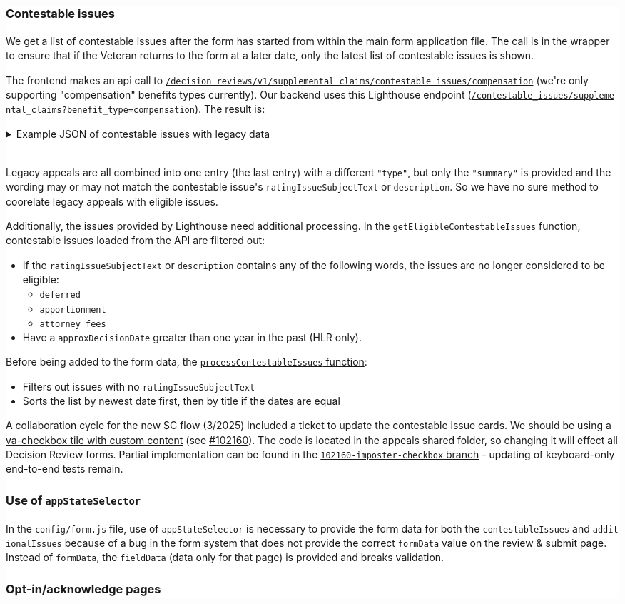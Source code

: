 ### Contestable issues

We get a list of contestable issues after the form has started from within the main form application file. The call is in the wrapper to ensure that if the Veteran returns to the form at a later date, only the latest list of contestable issues is shown.

The frontend makes an api call to [`/decision_reviews/v1/supplemental_claims/contestable_issues/compensation`](https://department-of-veterans-affairs.github.io/va-digital-services-platform-docs/api-reference/?url=https://dev-api.va.gov/v1/apidocs#/supplemental_claims/getContestableIssues3) (we're only supporting "compensation" benefits types currently). Our backend uses this Lighthouse endpoint ([`/contestable_issues/supplemental_claims?benefit_type=compensation`](https://developer.va.gov/explore/api/decision-reviews/docs?version=current)). The result is:

<details><summary>Example JSON of contestable issues with legacy data</summary></details>
<br />

Legacy appeals are all combined into one entry (the last entry) with a different `"type"`, but only the `"summary"` is provided and the wording may or may not match the contestable issue's `ratingIssueSubjectText` or `description`. So we have no sure method to coorelate legacy appeals with eligible issues.

Additionally, the issues provided by Lighthouse need additional processing. In the [`getEligibleContestableIssues` function](https://github.com/department-of-veterans-affairs/vets-website/blob/main/src/applications/appeals/shared/utils/issues.jsx#L222), contestable issues loaded from the API are filtered out:
- If the `ratingIssueSubjectText` or `description` contains any of the following words, the issues are no longer considered to be eligible:
  - `deferred`
  - `apportionment`
  - `attorney fees`
- Have a `approxDecisionDate` greater than one year in the past (HLR only).

Before being added to the form data, the [`processContestableIssues` function](https://github.com/department-of-veterans-affairs/vets-website/blob/main/src/applications/appeals/shared/utils/issues.jsx#L101):
- Filters out issues with no `ratingIssueSubjectText`
- Sorts the list by newest date first, then by title if the dates are equal

A collaboration cycle for the new SC flow (3/2025) included a ticket to update the contestable issue cards. We should be using a [va-checkbox tile with custom content](https://design.va.gov/storybook/?path=/docs/uswds-va-checkbox--docs#tile-with-custom-content) (see [#102160](https://github.com/department-of-veterans-affairs/va.gov-team/issues/102160)). The code is located in the appeals shared folder, so changing it will effect all Decision Review forms. Partial implementation can be found in the [`102160-imposter-checkbox` branch](https://github.com/department-of-veterans-affairs/vets-website/tree/102160-imposter-checkbox) - updating of keyboard-only end-to-end tests remain.

### Use of `appStateSelector`

In the `config/form.js` file, use of `appStateSelector` is necessary to provide the form data for both the `contestableIssues` and `additionalIssues` because of a bug in the form system that does not provide the correct `formData` value on the review & submit page. Instead of `formData`, the `fieldData` (data only for that page) is provided and breaks validation.

### Opt-in/acknowledge pages
